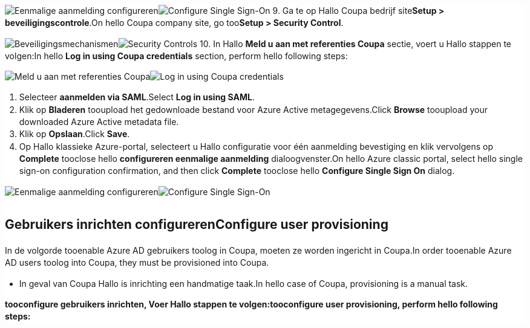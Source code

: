    <span data-ttu-id="e3525-153">![Eenmalige aanmelding configureren](./media/active-directory-saas-coupa-tutorial/IC791905.png "eenmalige aanmelding configureren")</span><span class="sxs-lookup"><span data-stu-id="e3525-153">![Configure Single Sign-On](./media/active-directory-saas-coupa-tutorial/IC791905.png "Configure Single Sign-On")</span></span>
9. <span data-ttu-id="e3525-154">Ga te op Hallo Coupa bedrijf site**Setup \> beveiligingscontrole**.</span><span class="sxs-lookup"><span data-stu-id="e3525-154">On hello Coupa company site, go too**Setup \> Security Control**.</span></span>
   
   <span data-ttu-id="e3525-155">![Beveiligingsmechanismen](./media/active-directory-saas-coupa-tutorial/IC791900.png "beveiligingsmechanismen")</span><span class="sxs-lookup"><span data-stu-id="e3525-155">![Security Controls](./media/active-directory-saas-coupa-tutorial/IC791900.png "Security Controls")</span></span>
10. <span data-ttu-id="e3525-156">In Hallo **Meld u aan met referenties Coupa** sectie, voert u Hallo stappen te volgen:</span><span class="sxs-lookup"><span data-stu-id="e3525-156">In hello **Log in using Coupa credentials** section, perform hello following steps:</span></span>  

   <span data-ttu-id="e3525-157">![Meld u aan met referenties Coupa](./media/active-directory-saas-coupa-tutorial/IC791906.png "Meld u aan met referenties Coupa")</span><span class="sxs-lookup"><span data-stu-id="e3525-157">![Log in using Coupa credentials](./media/active-directory-saas-coupa-tutorial/IC791906.png "Log in using Coupa credentials")</span></span> 
   1. <span data-ttu-id="e3525-158">Selecteer **aanmelden via SAML**.</span><span class="sxs-lookup"><span data-stu-id="e3525-158">Select **Log in using SAML**.</span></span>
   2. <span data-ttu-id="e3525-159">Klik op **Bladeren** tooupload het gedownloade bestand voor Azure Active metagegevens.</span><span class="sxs-lookup"><span data-stu-id="e3525-159">Click **Browse** tooupload your downloaded Azure Active metadata file.</span></span>
   3. <span data-ttu-id="e3525-160">Klik op **Opslaan**.</span><span class="sxs-lookup"><span data-stu-id="e3525-160">Click **Save**.</span></span>
11. <span data-ttu-id="e3525-161">Op Hallo klassieke Azure-portal, selecteert u Hallo configuratie voor één aanmelding bevestiging en klik vervolgens op **Complete** tooclose hello **configureren eenmalige aanmelding** dialoogvenster.</span><span class="sxs-lookup"><span data-stu-id="e3525-161">On hello Azure classic portal, select hello single sign-on configuration confirmation, and then click **Complete** tooclose hello **Configure Single Sign On** dialog.</span></span>
    
   <span data-ttu-id="e3525-162">![Eenmalige aanmelding configureren](./media/active-directory-saas-coupa-tutorial/IC791907.png "eenmalige aanmelding configureren")</span><span class="sxs-lookup"><span data-stu-id="e3525-162">![Configure Single Sign-On](./media/active-directory-saas-coupa-tutorial/IC791907.png "Configure Single Sign-On")</span></span>
    
## <a name="configure-user-provisioning"></a><span data-ttu-id="e3525-163">Gebruikers inrichten configureren</span><span class="sxs-lookup"><span data-stu-id="e3525-163">Configure user provisioning</span></span>

<span data-ttu-id="e3525-164">In de volgorde tooenable Azure AD gebruikers toolog in Coupa, moeten ze worden ingericht in Coupa.</span><span class="sxs-lookup"><span data-stu-id="e3525-164">In order tooenable Azure AD users toolog into Coupa, they must be provisioned into Coupa.</span></span>  

* <span data-ttu-id="e3525-165">In geval van Coupa Hallo is inrichting een handmatige taak.</span><span class="sxs-lookup"><span data-stu-id="e3525-165">In hello case of Coupa, provisioning is a manual task.</span></span>

<span data-ttu-id="e3525-166">**tooconfigure gebruikers inrichten, Voer Hallo stappen te volgen:**</span><span class="sxs-lookup"><span data-stu-id="e3525-166">**tooconfigure user provisioning, perform hello following steps:**</span></span>
